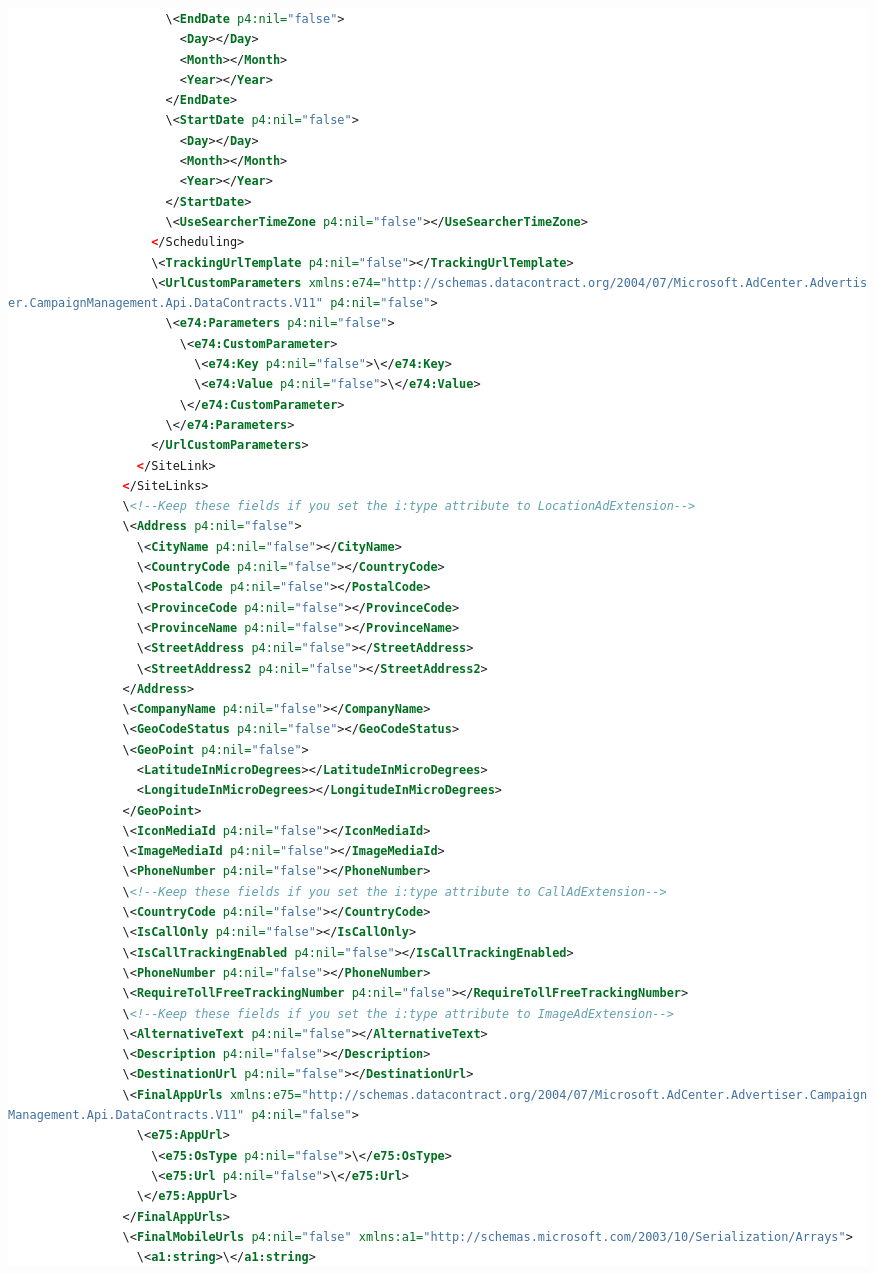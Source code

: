 ```xml
                      \<EndDate p4:nil="false">
                        <Day></Day>
                        <Month></Month>
                        <Year></Year>
                      </EndDate>
                      \<StartDate p4:nil="false">
                        <Day></Day>
                        <Month></Month>
                        <Year></Year>
                      </StartDate>
                      \<UseSearcherTimeZone p4:nil="false"></UseSearcherTimeZone>
                    </Scheduling>
                    \<TrackingUrlTemplate p4:nil="false"></TrackingUrlTemplate>
                    \<UrlCustomParameters xmlns:e74="http://schemas.datacontract.org/2004/07/Microsoft.AdCenter.Advertiser.CampaignManagement.Api.DataContracts.V11" p4:nil="false">
                      \<e74:Parameters p4:nil="false">
                        \<e74:CustomParameter>
                          \<e74:Key p4:nil="false">\</e74:Key>
                          \<e74:Value p4:nil="false">\</e74:Value>
                        \</e74:CustomParameter>
                      \</e74:Parameters>
                    </UrlCustomParameters>
                  </SiteLink>
                </SiteLinks>
                \<!--Keep these fields if you set the i:type attribute to LocationAdExtension-->
                \<Address p4:nil="false">
                  \<CityName p4:nil="false"></CityName>
                  \<CountryCode p4:nil="false"></CountryCode>
                  \<PostalCode p4:nil="false"></PostalCode>
                  \<ProvinceCode p4:nil="false"></ProvinceCode>
                  \<ProvinceName p4:nil="false"></ProvinceName>
                  \<StreetAddress p4:nil="false"></StreetAddress>
                  \<StreetAddress2 p4:nil="false"></StreetAddress2>
                </Address>
                \<CompanyName p4:nil="false"></CompanyName>
                \<GeoCodeStatus p4:nil="false"></GeoCodeStatus>
                \<GeoPoint p4:nil="false">
                  <LatitudeInMicroDegrees></LatitudeInMicroDegrees>
                  <LongitudeInMicroDegrees></LongitudeInMicroDegrees>
                </GeoPoint>
                \<IconMediaId p4:nil="false"></IconMediaId>
                \<ImageMediaId p4:nil="false"></ImageMediaId>
                \<PhoneNumber p4:nil="false"></PhoneNumber>
                \<!--Keep these fields if you set the i:type attribute to CallAdExtension-->
                \<CountryCode p4:nil="false"></CountryCode>
                \<IsCallOnly p4:nil="false"></IsCallOnly>
                \<IsCallTrackingEnabled p4:nil="false"></IsCallTrackingEnabled>
                \<PhoneNumber p4:nil="false"></PhoneNumber>
                \<RequireTollFreeTrackingNumber p4:nil="false"></RequireTollFreeTrackingNumber>
                \<!--Keep these fields if you set the i:type attribute to ImageAdExtension-->
                \<AlternativeText p4:nil="false"></AlternativeText>
                \<Description p4:nil="false"></Description>
                \<DestinationUrl p4:nil="false"></DestinationUrl>
                \<FinalAppUrls xmlns:e75="http://schemas.datacontract.org/2004/07/Microsoft.AdCenter.Advertiser.CampaignManagement.Api.DataContracts.V11" p4:nil="false">
                  \<e75:AppUrl>
                    \<e75:OsType p4:nil="false">\</e75:OsType>
                    \<e75:Url p4:nil="false">\</e75:Url>
                  \</e75:AppUrl>
                </FinalAppUrls>
                \<FinalMobileUrls p4:nil="false" xmlns:a1="http://schemas.microsoft.com/2003/10/Serialization/Arrays">
                  \<a1:string>\</a1:string>
```